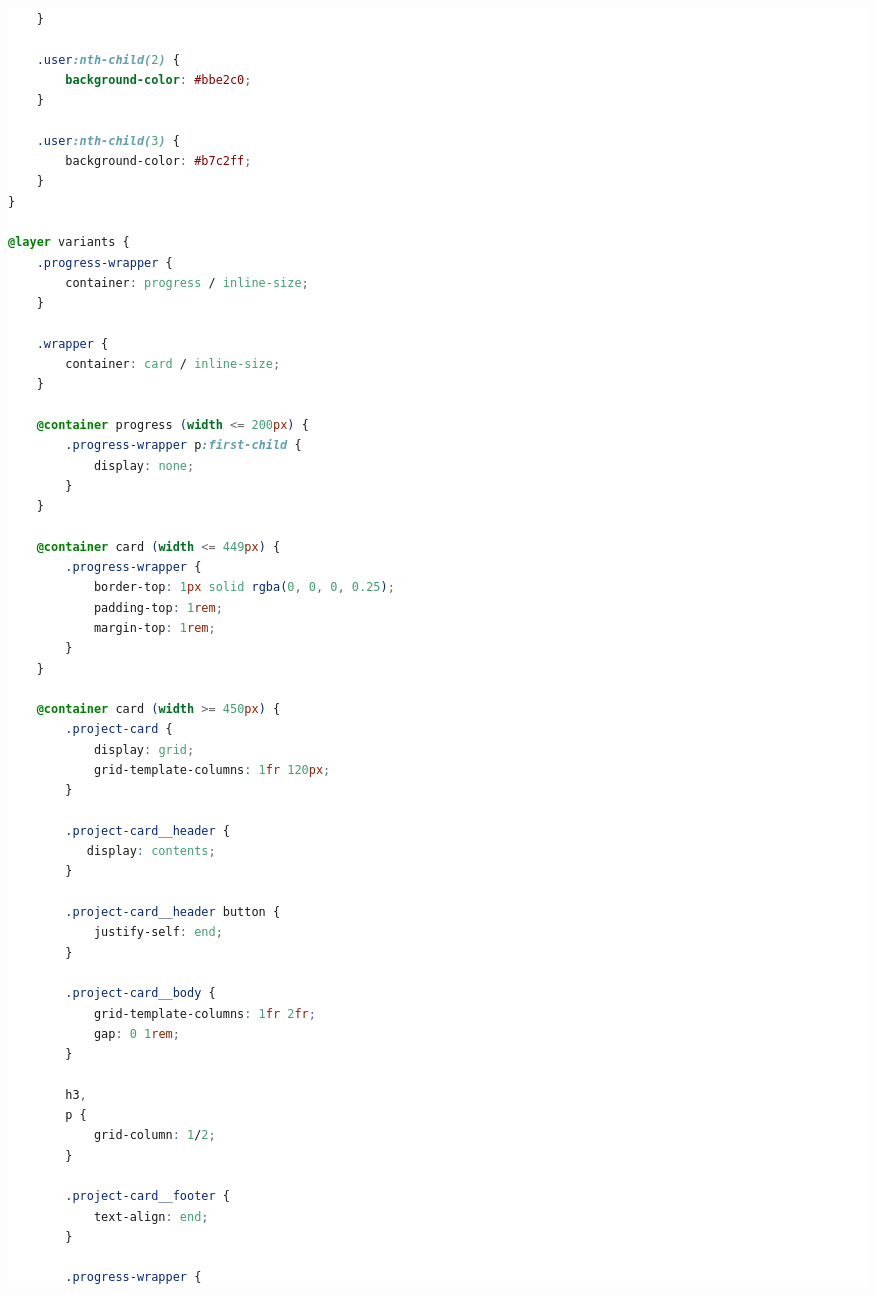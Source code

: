 ```CSS
    }
        
    .user:nth-child(2) {
        background-color: #bbe2c0;
    }
        
    .user:nth-child(3) {
        background-color: #b7c2ff;
    }
}
    ​
@layer variants {
    .progress-wrapper {
        container: progress / inline-size;
    }
        
    .wrapper {
        container: card / inline-size;
    }
    ​
    @container progress (width <= 200px) {
        .progress-wrapper p:first-child {
            display: none;
        }
    }
        
    @container card (width <= 449px) {
        .progress-wrapper {
            border-top: 1px solid rgba(0, 0, 0, 0.25);
            padding-top: 1rem;
            margin-top: 1rem;
        }
    }
        
    @container card (width >= 450px) {
        .project-card {
            display: grid;
            grid-template-columns: 1fr 120px;
        }
        
        .project-card__header {
           display: contents;
        }
            
        .project-card__header button {
            justify-self: end;
        }
        
        .project-card__body {
            grid-template-columns: 1fr 2fr;
            gap: 0 1rem;
        }
        
        h3,
        p {
            grid-column: 1/2;
        }
        
        .project-card__footer {
            text-align: end;
        }
        
        .progress-wrapper {
```